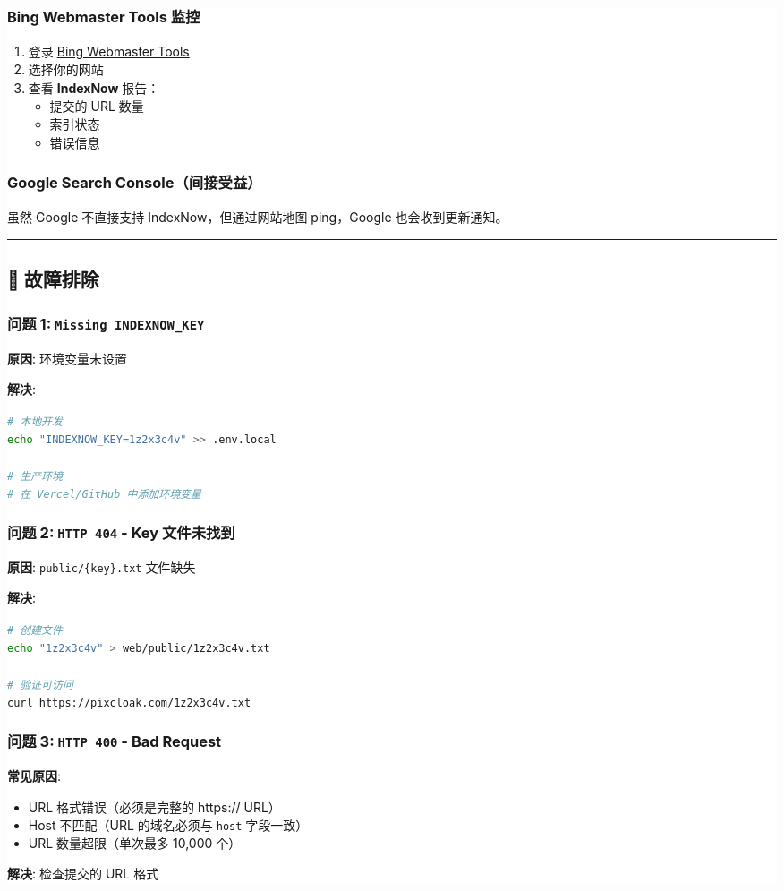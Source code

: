 ### Bing Webmaster Tools 监控

1. 登录 [Bing Webmaster Tools](https://www.bing.com/webmasters)
2. 选择你的网站
3. 查看 **IndexNow** 报告：
   - 提交的 URL 数量
   - 索引状态
   - 错误信息

### Google Search Console（间接受益）

虽然 Google 不直接支持 IndexNow，但通过网站地图 ping，Google 也会收到更新通知。

---

## 🔧 故障排除

### 问题 1: `Missing INDEXNOW_KEY`

**原因**: 环境变量未设置

**解决**:

```bash
# 本地开发
echo "INDEXNOW_KEY=1z2x3c4v" >> .env.local

# 生产环境
# 在 Vercel/GitHub 中添加环境变量
```

### 问题 2: `HTTP 404` - Key 文件未找到

**原因**: `public/{key}.txt` 文件缺失

**解决**:

```bash
# 创建文件
echo "1z2x3c4v" > web/public/1z2x3c4v.txt

# 验证可访问
curl https://pixcloak.com/1z2x3c4v.txt
```

### 问题 3: `HTTP 400` - Bad Request

**常见原因**:

- URL 格式错误（必须是完整的 https:// URL）
- Host 不匹配（URL 的域名必须与 `host` 字段一致）
- URL 数量超限（单次最多 10,000 个）

**解决**: 检查提交的 URL 格式
